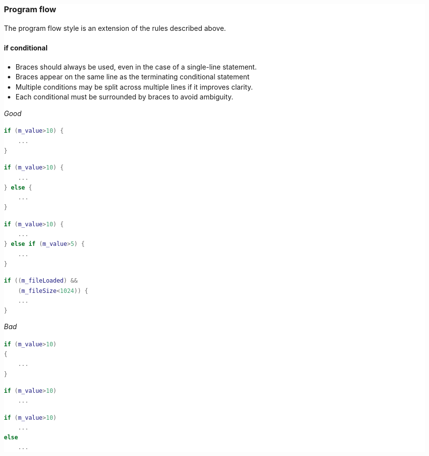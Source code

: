 ### Program flow

The program flow style is an extension of the rules described above.

#### if conditional

* Braces should always be used, even in the case of a single-line statement.
* Braces appear on the same line as the terminating conditional statement
* Multiple conditions may be split across multiple lines if it improves clarity.
* Each conditional must be surrounded by braces to avoid ambiguity.

*Good*

```c++
if (m_value>10) {
    ...
}
```
```c++
if (m_value>10) {
    ...
} else {
    ...
}
```
```c++
if (m_value>10) {
    ...
} else if (m_value>5) {
    ...
}
```
```c++
if ((m_fileLoaded) && 
    (m_fileSize<1024)) {
    ...
}
```

*Bad*

```c++
if (m_value>10)
{
    ...
}
```
```c++
if (m_value>10)
    ...
```
```c++
if (m_value>10)
    ...
else
    ...
```
